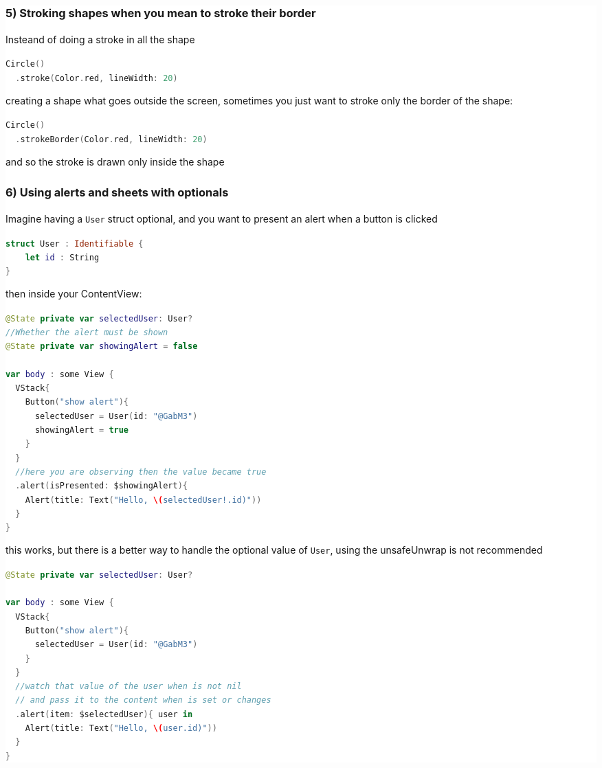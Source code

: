 ### 5) Stroking shapes when you mean to stroke their border

Insteand of doing a stroke in all the shape
```swift
Circle()
  .stroke(Color.red, lineWidth: 20)
```

creating a shape what goes outside the screen, sometimes you just want to stroke only the border of the shape:

```swift
Circle()
  .strokeBorder(Color.red, lineWidth: 20)
```
and so the stroke is drawn only inside the shape

### 6) Using alerts and sheets with optionals

Imagine having a `User` struct optional, and you want to present an alert when a button is clicked
```swift
struct User : Identifiable {
    let id : String
}
```
then inside your ContentView:
```swift
@State private var selectedUser: User?
//Whether the alert must be shown
@State private var showingAlert = false

var body : some View {
  VStack{
    Button("show alert"){
      selectedUser = User(id: "@GabM3")
      showingAlert = true
    }
  }
  //here you are observing then the value became true
  .alert(isPresented: $showingAlert){
    Alert(title: Text("Hello, \(selectedUser!.id)"))
  }
}
``` 
this works, but there is a better way to handle the optional value of `User`, using the unsafeUnwrap is not recommended

```swift
@State private var selectedUser: User? 

var body : some View {
  VStack{
    Button("show alert"){
      selectedUser = User(id: "@GabM3") 
    }
  }
  //watch that value of the user when is not nil
  // and pass it to the content when is set or changes
  .alert(item: $selectedUser){ user in
    Alert(title: Text("Hello, \(user.id)"))
  }
}
``` 
